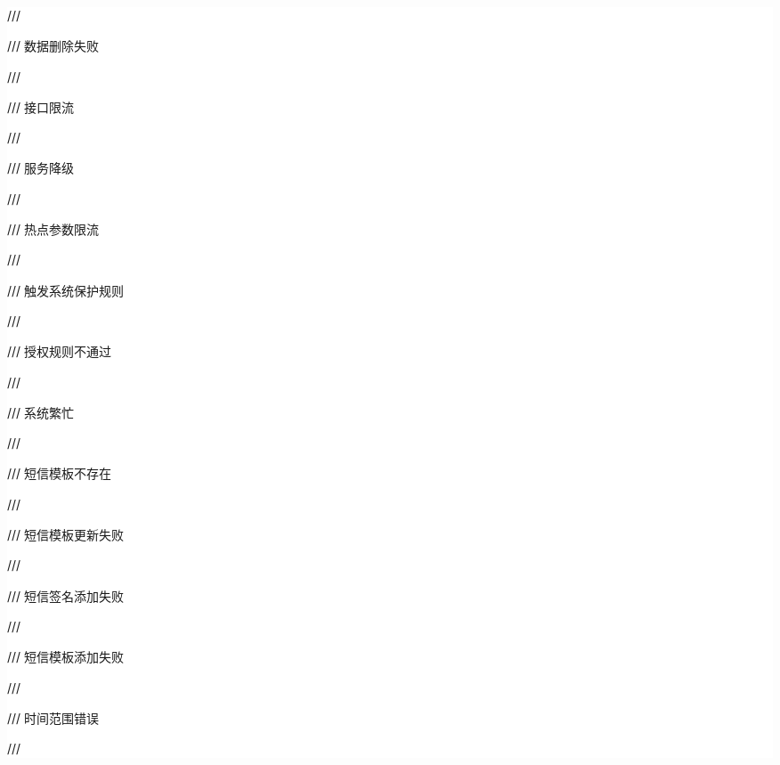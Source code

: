 ///

///
数据删除失败
     
///

///
接口限流
     
///

///
服务降级
     
///

///
热点参数限流
     
///

///
触发系统保护规则
     
///

///
授权规则不通过
     
///

///
系统繁忙
     
///

///
短信模板不存在
     
///

///
短信模板更新失败
     
///

///
短信签名添加失败
     
///

///
短信模板添加失败
     
///

///
时间范围错误
     
///
